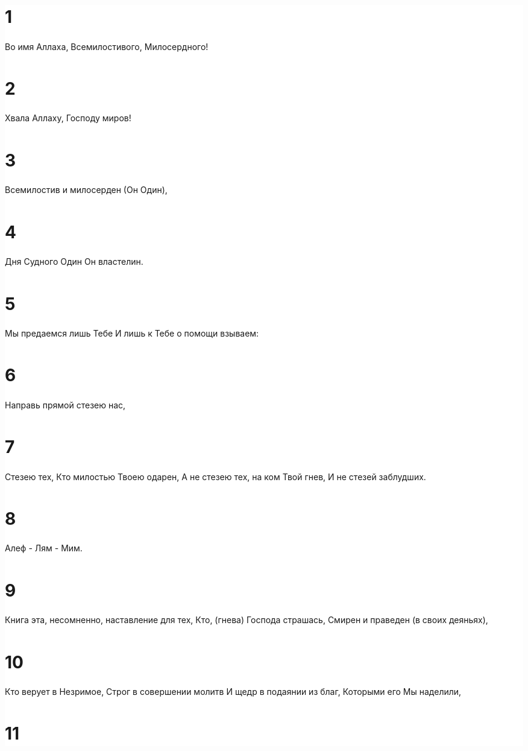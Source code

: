 

# 1

Во имя Аллаха, Всемилостивого, Милосердного!

# 2

Хвала Аллаху, Господу миров!

# 3

Всемилостив и милосерден (Он Один),

# 4

Дня Судного Один Он властелин.

# 5

Мы предаемся лишь Тебе И лишь к Тебе о помощи взываем:

# 6

Направь прямой стезею нас,

# 7

Стезею тех, Кто милостью Твоею одарен, А не стезею тех, на ком Твой гнев, И не стезей заблудших.

# 8

Алеф \- Лям \- Мим.

# 9

Книга эта, несомненно, наставление для тех, Кто, (гнева) Господа страшась, Смирен и праведен (в своих деяньях),

# 10

Кто верует в Незримое, Строг в совершении молитв И щедр в подаянии из благ, Которыми его Мы наделили,

# 11
